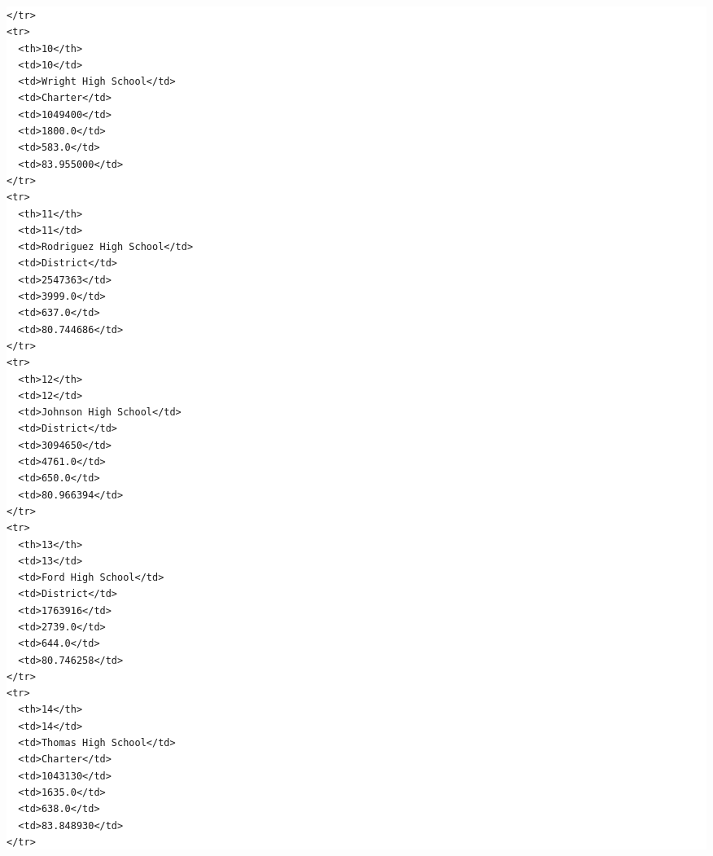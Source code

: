     </tr>
    <tr>
      <th>10</th>
      <td>10</td>
      <td>Wright High School</td>
      <td>Charter</td>
      <td>1049400</td>
      <td>1800.0</td>
      <td>583.0</td>
      <td>83.955000</td>
    </tr>
    <tr>
      <th>11</th>
      <td>11</td>
      <td>Rodriguez High School</td>
      <td>District</td>
      <td>2547363</td>
      <td>3999.0</td>
      <td>637.0</td>
      <td>80.744686</td>
    </tr>
    <tr>
      <th>12</th>
      <td>12</td>
      <td>Johnson High School</td>
      <td>District</td>
      <td>3094650</td>
      <td>4761.0</td>
      <td>650.0</td>
      <td>80.966394</td>
    </tr>
    <tr>
      <th>13</th>
      <td>13</td>
      <td>Ford High School</td>
      <td>District</td>
      <td>1763916</td>
      <td>2739.0</td>
      <td>644.0</td>
      <td>80.746258</td>
    </tr>
    <tr>
      <th>14</th>
      <td>14</td>
      <td>Thomas High School</td>
      <td>Charter</td>
      <td>1043130</td>
      <td>1635.0</td>
      <td>638.0</td>
      <td>83.848930</td>
    </tr>
  </tbody>
</table>
</div>

